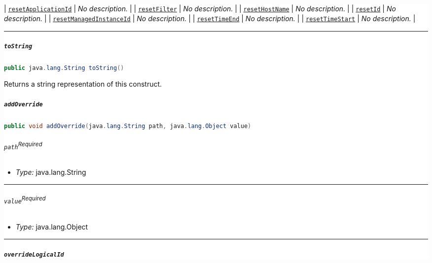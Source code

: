 | <code><a href="#rhizo-co-terraform-provider-oci.dataOciJmsFleetPerformanceTuningAnalysisResults.DataOciJmsFleetPerformanceTuningAnalysisResults.resetApplicationId">resetApplicationId</a></code> | *No description.* |
| <code><a href="#rhizo-co-terraform-provider-oci.dataOciJmsFleetPerformanceTuningAnalysisResults.DataOciJmsFleetPerformanceTuningAnalysisResults.resetFilter">resetFilter</a></code> | *No description.* |
| <code><a href="#rhizo-co-terraform-provider-oci.dataOciJmsFleetPerformanceTuningAnalysisResults.DataOciJmsFleetPerformanceTuningAnalysisResults.resetHostName">resetHostName</a></code> | *No description.* |
| <code><a href="#rhizo-co-terraform-provider-oci.dataOciJmsFleetPerformanceTuningAnalysisResults.DataOciJmsFleetPerformanceTuningAnalysisResults.resetId">resetId</a></code> | *No description.* |
| <code><a href="#rhizo-co-terraform-provider-oci.dataOciJmsFleetPerformanceTuningAnalysisResults.DataOciJmsFleetPerformanceTuningAnalysisResults.resetManagedInstanceId">resetManagedInstanceId</a></code> | *No description.* |
| <code><a href="#rhizo-co-terraform-provider-oci.dataOciJmsFleetPerformanceTuningAnalysisResults.DataOciJmsFleetPerformanceTuningAnalysisResults.resetTimeEnd">resetTimeEnd</a></code> | *No description.* |
| <code><a href="#rhizo-co-terraform-provider-oci.dataOciJmsFleetPerformanceTuningAnalysisResults.DataOciJmsFleetPerformanceTuningAnalysisResults.resetTimeStart">resetTimeStart</a></code> | *No description.* |

---

##### `toString` <a name="toString" id="rhizo-co-terraform-provider-oci.dataOciJmsFleetPerformanceTuningAnalysisResults.DataOciJmsFleetPerformanceTuningAnalysisResults.toString"></a>

```java
public java.lang.String toString()
```

Returns a string representation of this construct.

##### `addOverride` <a name="addOverride" id="rhizo-co-terraform-provider-oci.dataOciJmsFleetPerformanceTuningAnalysisResults.DataOciJmsFleetPerformanceTuningAnalysisResults.addOverride"></a>

```java
public void addOverride(java.lang.String path, java.lang.Object value)
```

###### `path`<sup>Required</sup> <a name="path" id="rhizo-co-terraform-provider-oci.dataOciJmsFleetPerformanceTuningAnalysisResults.DataOciJmsFleetPerformanceTuningAnalysisResults.addOverride.parameter.path"></a>

- *Type:* java.lang.String

---

###### `value`<sup>Required</sup> <a name="value" id="rhizo-co-terraform-provider-oci.dataOciJmsFleetPerformanceTuningAnalysisResults.DataOciJmsFleetPerformanceTuningAnalysisResults.addOverride.parameter.value"></a>

- *Type:* java.lang.Object

---

##### `overrideLogicalId` <a name="overrideLogicalId" id="rhizo-co-terraform-provider-oci.dataOciJmsFleetPerformanceTuningAnalysisResults.DataOciJmsFleetPerformanceTuningAnalysisResults.overrideLogicalId"></a>
